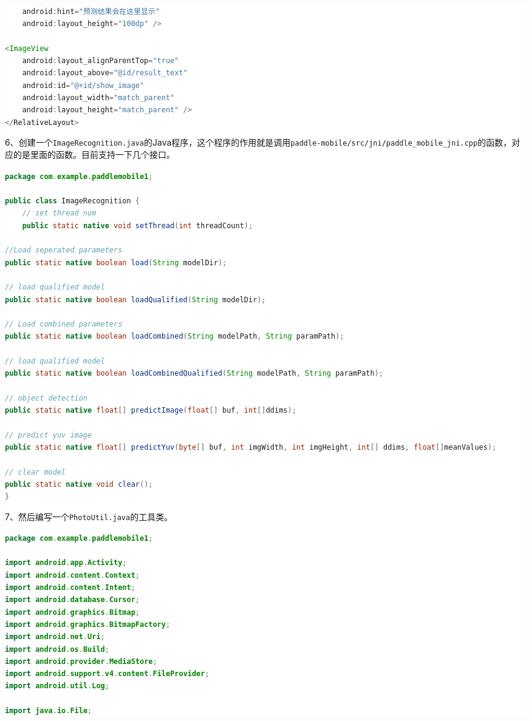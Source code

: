 ```java
    android:hint="预测结果会在这里显示"
    android:layout_height="100dp" />

<ImageView
    android:layout_alignParentTop="true"
    android:layout_above="@id/result_text"
    android:id="@+id/show_image"
    android:layout_width="match_parent"
    android:layout_height="match_parent" />
</RelativeLayout>
```

6、创建一个`ImageRecognition.java`的Java程序，这个程序的作用就是调用`paddle-mobile/src/jni/paddle_mobile_jni.cpp`的函数，对应的是里面的函数。目前支持一下几个接口。

```java
package com.example.paddlemobile1;

public class ImageRecognition {
    // set thread num
    public static native void setThread(int threadCount);

//Load seperated parameters
public static native boolean load(String modelDir);

// load qualified model
public static native boolean loadQualified(String modelDir);

// Load combined parameters
public static native boolean loadCombined(String modelPath, String paramPath);

// load qualified model
public static native boolean loadCombinedQualified(String modelPath, String paramPath);

// object detection
public static native float[] predictImage(float[] buf, int[]ddims);

// predict yuv image
public static native float[] predictYuv(byte[] buf, int imgWidth, int imgHeight, int[] ddims, float[]meanValues);

// clear model
public static native void clear();
}
```

7、然后编写一个`PhotoUtil.java`的工具类。




```java
package com.example.paddlemobile1;

import android.app.Activity;
import android.content.Context;
import android.content.Intent;
import android.database.Cursor;
import android.graphics.Bitmap;
import android.graphics.BitmapFactory;
import android.net.Uri;
import android.os.Build;
import android.provider.MediaStore;
import android.support.v4.content.FileProvider;
import android.util.Log;

import java.io.File;
```